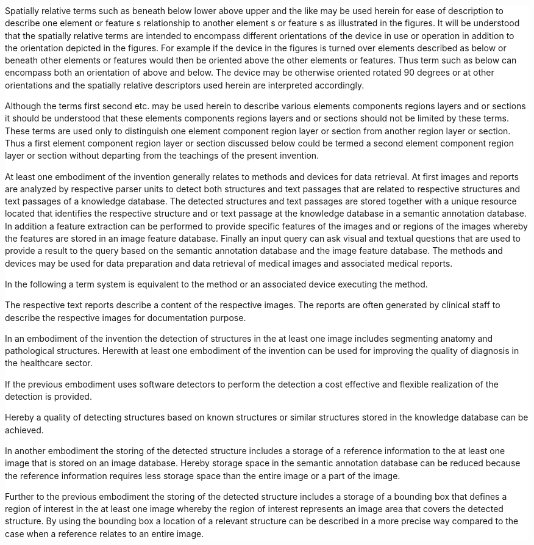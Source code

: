 Spatially relative terms such as beneath below lower above upper and the like may be used herein for ease of description to describe one element or feature s relationship to another element s or feature s as illustrated in the figures. It will be understood that the spatially relative terms are intended to encompass different orientations of the device in use or operation in addition to the orientation depicted in the figures. For example if the device in the figures is turned over elements described as below or beneath other elements or features would then be oriented above the other elements or features. Thus term such as below can encompass both an orientation of above and below. The device may be otherwise oriented rotated 90 degrees or at other orientations and the spatially relative descriptors used herein are interpreted accordingly.

Although the terms first second etc. may be used herein to describe various elements components regions layers and or sections it should be understood that these elements components regions layers and or sections should not be limited by these terms. These terms are used only to distinguish one element component region layer or section from another region layer or section. Thus a first element component region layer or section discussed below could be termed a second element component region layer or section without departing from the teachings of the present invention.

At least one embodiment of the invention generally relates to methods and devices for data retrieval. At first images and reports are analyzed by respective parser units to detect both structures and text passages that are related to respective structures and text passages of a knowledge database. The detected structures and text passages are stored together with a unique resource located that identifies the respective structure and or text passage at the knowledge database in a semantic annotation database. In addition a feature extraction can be performed to provide specific features of the images and or regions of the images whereby the features are stored in an image feature database. Finally an input query can ask visual and textual questions that are used to provide a result to the query based on the semantic annotation database and the image feature database. The methods and devices may be used for data preparation and data retrieval of medical images and associated medical reports.

In the following a term system is equivalent to the method or an associated device executing the method.

The respective text reports describe a content of the respective images. The reports are often generated by clinical staff to describe the respective images for documentation purpose.

In an embodiment of the invention the detection of structures in the at least one image includes segmenting anatomy and pathological structures. Herewith at least one embodiment of the invention can be used for improving the quality of diagnosis in the healthcare sector.

If the previous embodiment uses software detectors to perform the detection a cost effective and flexible realization of the detection is provided.

Hereby a quality of detecting structures based on known structures or similar structures stored in the knowledge database can be achieved.

In another embodiment the storing of the detected structure includes a storage of a reference information to the at least one image that is stored on an image database. Hereby storage space in the semantic annotation database can be reduced because the reference information requires less storage space than the entire image or a part of the image.

Further to the previous embodiment the storing of the detected structure includes a storage of a bounding box that defines a region of interest in the at least one image whereby the region of interest represents an image area that covers the detected structure. By using the bounding box a location of a relevant structure can be described in a more precise way compared to the case when a reference relates to an entire image.
